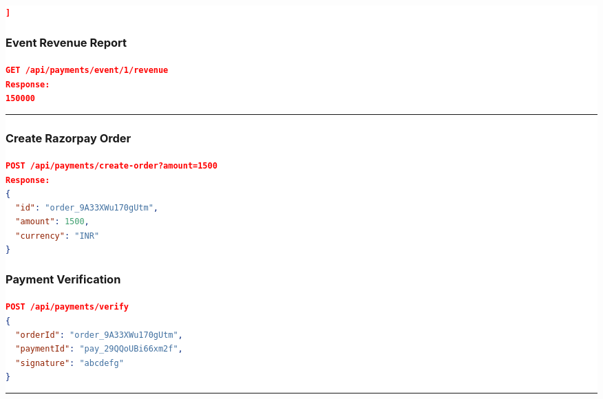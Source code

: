 ```json
]
```

### Event Revenue Report
```json
GET /api/payments/event/1/revenue
Response:
150000
```

---

### Create Razorpay Order
```json
POST /api/payments/create-order?amount=1500
Response:
{
  "id": "order_9A33XWu170gUtm",
  "amount": 1500,
  "currency": "INR"
}
```

### Payment Verification
```json
POST /api/payments/verify
{
  "orderId": "order_9A33XWu170gUtm",
  "paymentId": "pay_29QQoUBi66xm2f",
  "signature": "abcdefg"
}
```

---
